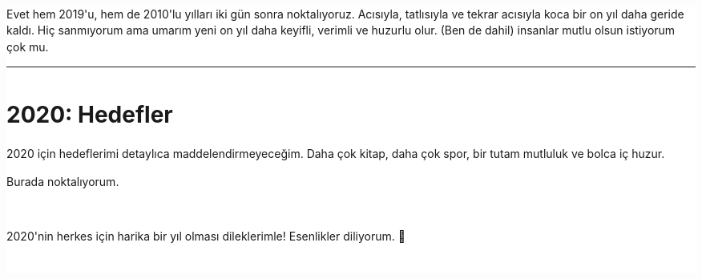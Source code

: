 Evet hem 2019'u, hem de 2010'lu yılları iki gün sonra noktalıyoruz. Acısıyla, tatlısıyla ve tekrar acısıyla koca bir on yıl daha geride kaldı. Hiç sanmıyorum ama umarım yeni on yıl daha keyifli, verimli ve huzurlu olur. (Ben de dahil) insanlar mutlu olsun istiyorum çok mu. 

--- 

# 2020: Hedefler

2020 için hedeflerimi detaylıca maddelendirmeyeceğim. Daha çok kitap, daha çok spor, bir tutam mutluluk ve bolca iç huzur. 

Burada noktalıyorum. 

<br>

2020'nin herkes için harika bir yıl olması dileklerimle! Esenlikler diliyorum. 🙂

<br>
